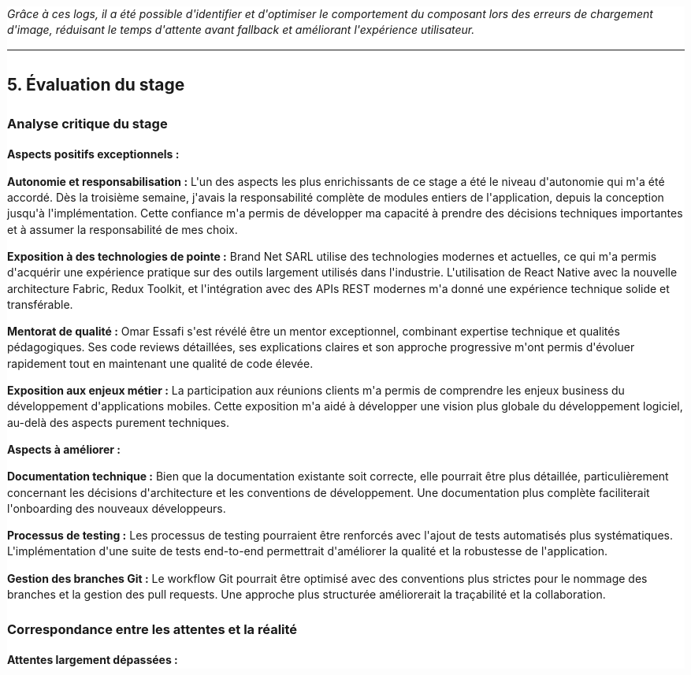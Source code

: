 *Grâce à ces logs, il a été possible d'identifier et d'optimiser le comportement du composant lors des erreurs de chargement d'image, réduisant le temps d'attente avant fallback et améliorant l'expérience utilisateur.*

---

## 5. Évaluation du stage

### Analyse critique du stage

**Aspects positifs exceptionnels :**

**Autonomie et responsabilisation :**
L'un des aspects les plus enrichissants de ce stage a été le niveau d'autonomie qui m'a été accordé. Dès la troisième semaine, j'avais la responsabilité complète de modules entiers de l'application, depuis la conception jusqu'à l'implémentation. Cette confiance m'a permis de développer ma capacité à prendre des décisions techniques importantes et à assumer la responsabilité de mes choix.

**Exposition à des technologies de pointe :**
Brand Net SARL utilise des technologies modernes et actuelles, ce qui m'a permis d'acquérir une expérience pratique sur des outils largement utilisés dans l'industrie. L'utilisation de React Native avec la nouvelle architecture Fabric, Redux Toolkit, et l'intégration avec des APIs REST modernes m'a donné une expérience technique solide et transférable.

**Mentorat de qualité :**
Omar Essafi s'est révélé être un mentor exceptionnel, combinant expertise technique et qualités pédagogiques. Ses code reviews détaillées, ses explications claires et son approche progressive m'ont permis d'évoluer rapidement tout en maintenant une qualité de code élevée.

**Exposition aux enjeux métier :**
La participation aux réunions clients m'a permis de comprendre les enjeux business du développement d'applications mobiles. Cette exposition m'a aidé à développer une vision plus globale du développement logiciel, au-delà des aspects purement techniques.

**Aspects à améliorer :**

**Documentation technique :**
Bien que la documentation existante soit correcte, elle pourrait être plus détaillée, particulièrement concernant les décisions d'architecture et les conventions de développement. Une documentation plus complète faciliterait l'onboarding des nouveaux développeurs.

**Processus de testing :**
Les processus de testing pourraient être renforcés avec l'ajout de tests automatisés plus systématiques. L'implémentation d'une suite de tests end-to-end permettrait d'améliorer la qualité et la robustesse de l'application.

**Gestion des branches Git :**
Le workflow Git pourrait être optimisé avec des conventions plus strictes pour le nommage des branches et la gestion des pull requests. Une approche plus structurée améliorerait la traçabilité et la collaboration.

### Correspondance entre les attentes et la réalité

**Attentes largement dépassées :**
